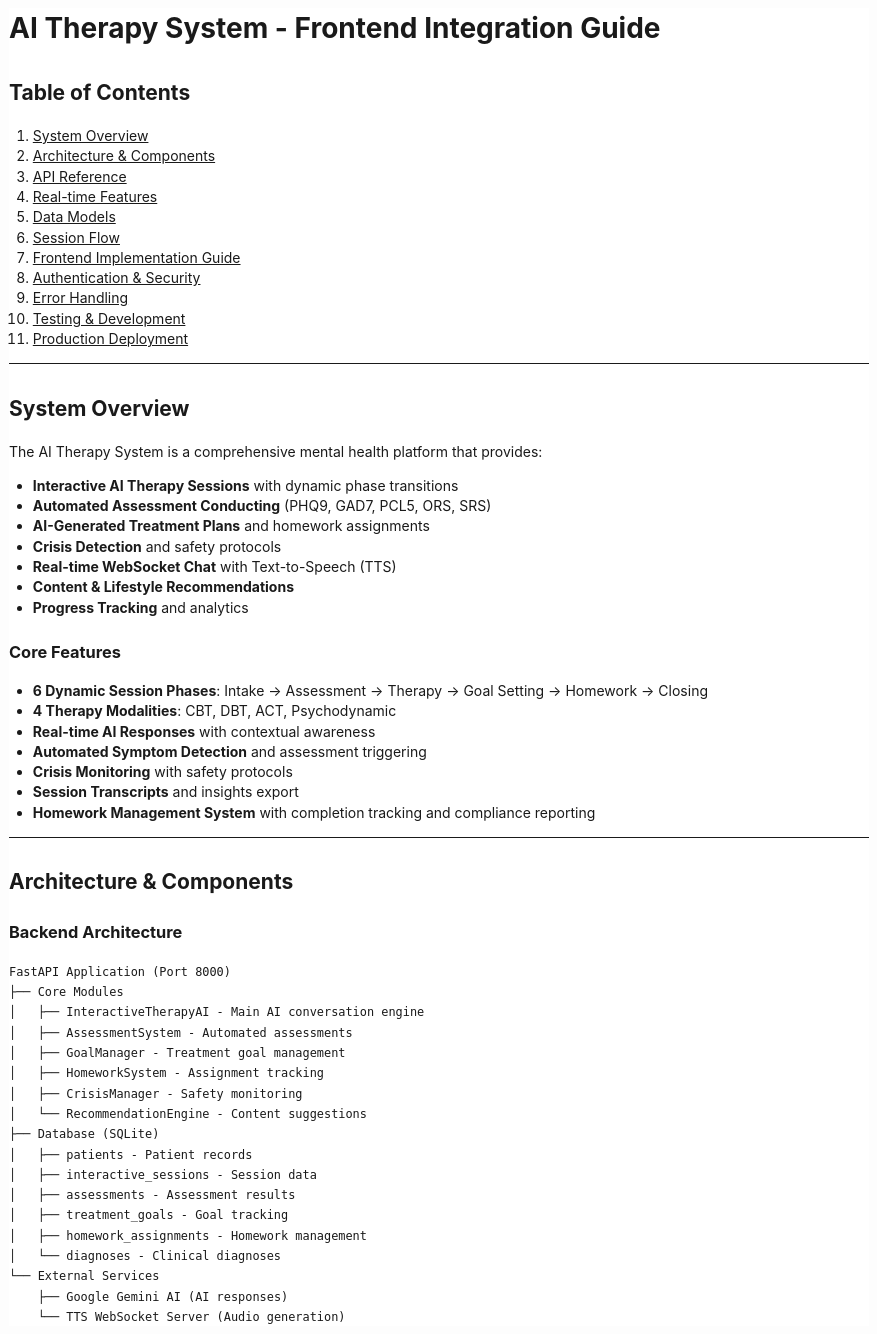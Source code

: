 # AI Therapy System - Frontend Integration Guide

## Table of Contents
1. [System Overview](#system-overview)
2. [Architecture & Components](#architecture--components)
3. [API Reference](#api-reference)
4. [Real-time Features](#real-time-features)
5. [Data Models](#data-models)
6. [Session Flow](#session-flow)
7. [Frontend Implementation Guide](#frontend-implementation-guide)
8. [Authentication & Security](#authentication--security)
9. [Error Handling](#error-handling)
10. [Testing & Development](#testing--development)
11. [Production Deployment](#production-deployment)

---

## System Overview

The AI Therapy System is a comprehensive mental health platform that provides:
- **Interactive AI Therapy Sessions** with dynamic phase transitions
- **Automated Assessment Conducting** (PHQ9, GAD7, PCL5, ORS, SRS)
- **AI-Generated Treatment Plans** and homework assignments
- **Crisis Detection** and safety protocols
- **Real-time WebSocket Chat** with Text-to-Speech (TTS)
- **Content & Lifestyle Recommendations**
- **Progress Tracking** and analytics

### Core Features
- **6 Dynamic Session Phases**: Intake → Assessment → Therapy → Goal Setting → Homework → Closing
- **4 Therapy Modalities**: CBT, DBT, ACT, Psychodynamic
- **Real-time AI Responses** with contextual awareness
- **Automated Symptom Detection** and assessment triggering
- **Crisis Monitoring** with safety protocols
- **Session Transcripts** and insights export
- **Homework Management System** with completion tracking and compliance reporting

---

## Architecture & Components

### Backend Architecture
```
FastAPI Application (Port 8000)
├── Core Modules
│   ├── InteractiveTherapyAI - Main AI conversation engine
│   ├── AssessmentSystem - Automated assessments
│   ├── GoalManager - Treatment goal management
│   ├── HomeworkSystem - Assignment tracking
│   ├── CrisisManager - Safety monitoring
│   └── RecommendationEngine - Content suggestions
├── Database (SQLite)
│   ├── patients - Patient records
│   ├── interactive_sessions - Session data
│   ├── assessments - Assessment results
│   ├── treatment_goals - Goal tracking
│   ├── homework_assignments - Homework management
│   └── diagnoses - Clinical diagnoses
└── External Services
    ├── Google Gemini AI (AI responses)
    └── TTS WebSocket Server (Audio generation)
```